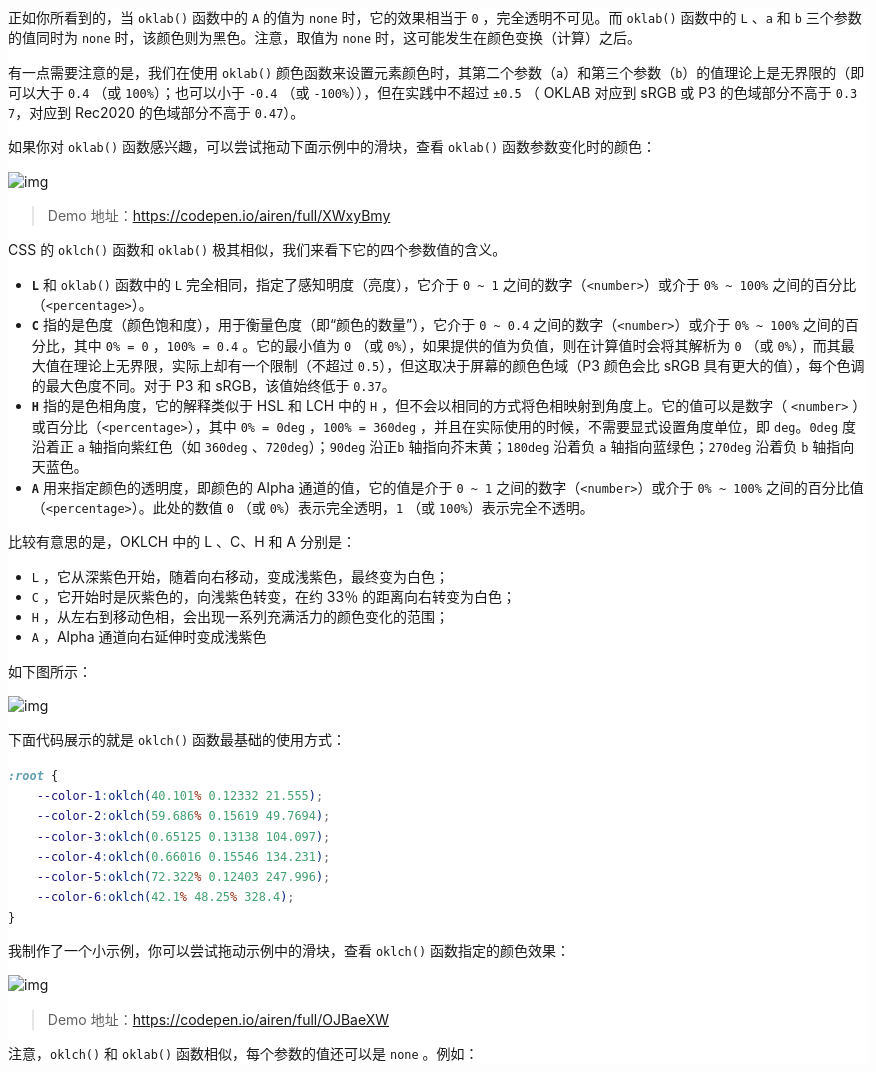 正如你所看到的，当 `oklab()` 函数中的 `A` 的值为 `none` 时，它的效果相当于 `0` ，完全透明不可见。而 `oklab()` 函数中的 `L` 、`a` 和 `b` 三个参数的值同时为 `none` 时，该颜色则为黑色。注意，取值为 `none` 时，这可能发生在颜色变换（计算）之后。

有一点需要注意的是，我们在使用 `oklab()` 颜色函数来设置元素颜色时，其第二个参数（`a`）和第三个参数（`b`）的值理论上是无界限的（即可以大于 `0.4` （或 `100%`）；也可以小于 `-0.4` （或 `-100%`）），但在实践中不超过 `±0.5` （ OKLAB 对应到 sRGB 或 P3 的色域部分不高于 `0.37`，对应到 Rec2020 的色域部分不高于 `0.47`）。

如果你对 `oklab()` 函数感兴趣，可以尝试拖动下面示例中的滑块，查看 `oklab()` 函数参数变化时的颜色：

![img](https://p3-juejin.byteimg.com/tos-cn-i-k3u1fbpfcp/6cc1e0b0395149459fc5dde69ce0acac~tplv-k3u1fbpfcp-zoom-1.image)

> Demo 地址：<https://codepen.io/airen/full/XWxyBmy>

CSS 的 `oklch()` 函数和 `oklab()` 极其相似，我们来看下它的四个参数值的含义。

*   **`L`** 和 `oklab()` 函数中的 `L` 完全相同，指定了感知明度（亮度），它介于 `0 ~ 1` 之间的数字（`<number>`）或介于 `0% ~ 100%` 之间的百分比（`<percentage>`）。
*   **`C`** 指的是色度（颜色饱和度），用于衡量色度（即“颜色的数量”），它介于 `0 ~ 0.4` 之间的数字（`<number>`）或介于 `0% ~ 100%` 之间的百分比，其中 `0% = 0` ，`100% = 0.4` 。它的最小值为 `0` （或 `0%`），如果提供的值为负值，则在计算值时会将其解析为 `0` （或 `0%`），而其最大值在理论上无界限，实际上却有一个限制（不超过 `0.5`），但这取决于屏幕的颜色色域（P3 颜色会比 sRGB 具有更大的值），每个色调的最大色度不同。对于 P3 和 sRGB，该值始终低于 `0.37`。
*   **`H`** 指的是色相角度，它的解释类似于 HSL 和 LCH 中的 `H` ，但不会以相同的方式将色相映射到角度上。它的值可以是数字（ `<number>` ）或百分比（`<percentage>`），其中 `0% = 0deg` ，`100% = 360deg` ，并且在实际使用的时候，不需要显式设置角度单位，即 `deg`。`0deg` 度沿着正 `a` 轴指向紫红色（如 `360deg` 、`720deg`）；`90deg` 沿正`b` 轴指向芥末黄；`180deg` 沿着负 `a` 轴指向蓝绿色；`270deg` 沿着负 `b` 轴指向天蓝色。
*   **`A`** 用来指定颜色的透明度，即颜色的 Alpha 通道的值，它的值是介于 `0 ~ 1` 之间的数字（`<number>`）或介于 `0% ~ 100%` 之间的百分比值（`<percentage>`）。此处的数值 `0` （或 `0%`）表示完全透明，`1` （或 `100%`）表示完全不透明。

比较有意思的是，OKLCH 中的 L 、C、H 和 A 分别是：

*   `L` ，它从深紫色开始，随着向右移动，变成浅紫色，最终变为白色；
*   `C` ，它开始时是灰紫色的，向浅紫色转变，在约 33％ 的距离向右转变为白色；
*   `H` ，从左右到移动色相，会出现一系列充满活力的颜色变化的范围；
*   `A` ，Alpha 通道向右延伸时变成浅紫色

如下图所示：

![img](https://p3-juejin.byteimg.com/tos-cn-i-k3u1fbpfcp/deaf66e4a00642f0b8072af08537fa24~tplv-k3u1fbpfcp-zoom-1.image)

下面代码展示的就是 `oklch()` 函数最基础的使用方式：

```CSS
:root {
    --color-1:oklch(40.101% 0.12332 21.555); 
    --color-2:oklch(59.686% 0.15619 49.7694); 
    --color-3:oklch(0.65125 0.13138 104.097); 
    --color-4:oklch(0.66016 0.15546 134.231); 
    --color-5:oklch(72.322% 0.12403 247.996); 
    --color-6:oklch(42.1% 48.25% 328.4);
}
```

我制作了一个小示例，你可以尝试拖动示例中的滑块，查看 `oklch()` 函数指定的颜色效果：

![img](https://p3-juejin.byteimg.com/tos-cn-i-k3u1fbpfcp/17af0f50e66c4cbfa9c705b2f9db96c3~tplv-k3u1fbpfcp-zoom-1.image)

> Demo 地址：<https://codepen.io/airen/full/OJBaeXW>

注意，`oklch()` 和 `oklab()` 函数相似，每个参数的值还可以是 `none` 。例如：
